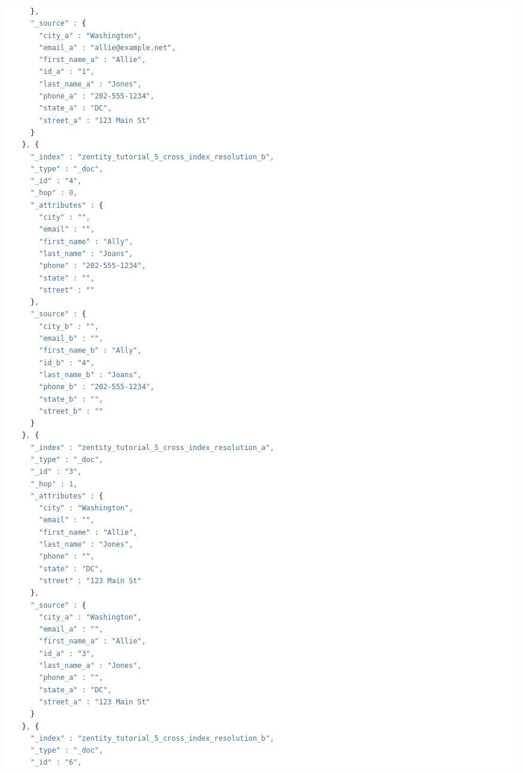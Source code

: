 ```javascript
      },
      "_source" : {
        "city_a" : "Washington",
        "email_a" : "allie@example.net",
        "first_name_a" : "Allie",
        "id_a" : "1",
        "last_name_a" : "Jones",
        "phone_a" : "202-555-1234",
        "state_a" : "DC",
        "street_a" : "123 Main St"
      }
    }, {
      "_index" : "zentity_tutorial_5_cross_index_resolution_b",
      "_type" : "_doc",
      "_id" : "4",
      "_hop" : 0,
      "_attributes" : {
        "city" : "",
        "email" : "",
        "first_name" : "Ally",
        "last_name" : "Joans",
        "phone" : "202-555-1234",
        "state" : "",
        "street" : ""
      },
      "_source" : {
        "city_b" : "",
        "email_b" : "",
        "first_name_b" : "Ally",
        "id_b" : "4",
        "last_name_b" : "Joans",
        "phone_b" : "202-555-1234",
        "state_b" : "",
        "street_b" : ""
      }
    }, {
      "_index" : "zentity_tutorial_5_cross_index_resolution_a",
      "_type" : "_doc",
      "_id" : "3",
      "_hop" : 1,
      "_attributes" : {
        "city" : "Washington",
        "email" : "",
        "first_name" : "Allie",
        "last_name" : "Jones",
        "phone" : "",
        "state" : "DC",
        "street" : "123 Main St"
      },
      "_source" : {
        "city_a" : "Washington",
        "email_a" : "",
        "first_name_a" : "Allie",
        "id_a" : "3",
        "last_name_a" : "Jones",
        "phone_a" : "",
        "state_a" : "DC",
        "street_a" : "123 Main St"
      }
    }, {
      "_index" : "zentity_tutorial_5_cross_index_resolution_b",
      "_type" : "_doc",
      "_id" : "6",
```